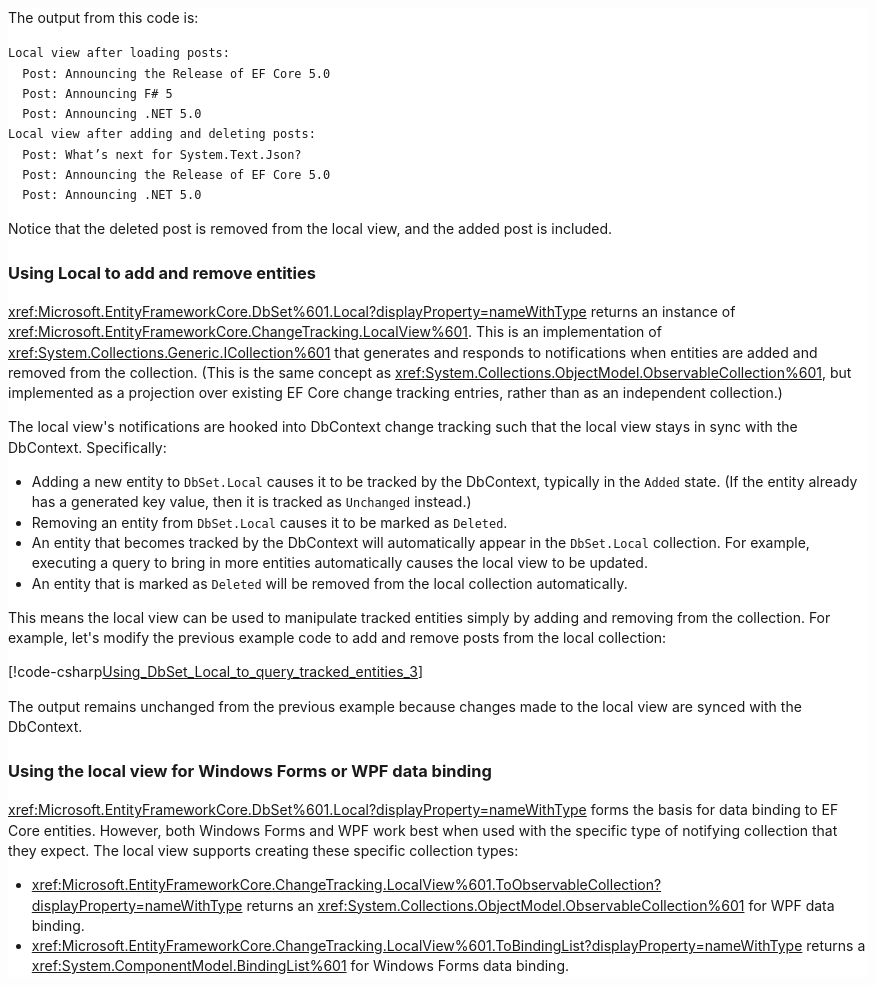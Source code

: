 The output from this code is:

```output
Local view after loading posts:
  Post: Announcing the Release of EF Core 5.0
  Post: Announcing F# 5
  Post: Announcing .NET 5.0
Local view after adding and deleting posts:
  Post: What’s next for System.Text.Json?
  Post: Announcing the Release of EF Core 5.0
  Post: Announcing .NET 5.0
```

Notice that the deleted post is removed from the local view, and the added post is included.

### Using Local to add and remove entities

<xref:Microsoft.EntityFrameworkCore.DbSet%601.Local?displayProperty=nameWithType> returns an instance of <xref:Microsoft.EntityFrameworkCore.ChangeTracking.LocalView%601>. This is an implementation of <xref:System.Collections.Generic.ICollection%601> that generates and responds to notifications when entities are added and removed from the collection. (This is the same concept as <xref:System.Collections.ObjectModel.ObservableCollection%601>, but implemented as a projection over existing EF Core change tracking entries, rather than as an independent collection.)

The local view's notifications are hooked into DbContext change tracking such that the local view stays in sync with the DbContext. Specifically:

- Adding a new entity to `DbSet.Local` causes it to be tracked by the DbContext, typically in the `Added` state. (If the entity already has a generated key value, then it is tracked as `Unchanged` instead.)
- Removing an entity from `DbSet.Local` causes it to be marked as `Deleted`.
- An entity that becomes tracked by the DbContext will automatically appear in the `DbSet.Local` collection. For example, executing a query to bring in more entities automatically causes the local view to be updated.
- An entity that is marked as `Deleted` will be removed from the local collection automatically.

This means the local view can be used to manipulate tracked entities simply by adding and removing from the collection. For example, let's modify the previous example code to add and remove posts from the local collection:


[!code-csharp[Using_DbSet_Local_to_query_tracked_entities_3](../../../samples/core/ChangeTracking/AccessingTrackedEntities/Samples.cs?name=Using_DbSet_Local_to_query_tracked_entities_3)]

The output remains unchanged from the previous example because changes made to the local view are synced with the DbContext.

### Using the local view for Windows Forms or WPF data binding

<xref:Microsoft.EntityFrameworkCore.DbSet%601.Local?displayProperty=nameWithType> forms the basis for data binding to EF Core entities. However, both Windows Forms and WPF work best when used with the specific type of notifying collection that they expect. The local view supports creating these specific collection types:

- <xref:Microsoft.EntityFrameworkCore.ChangeTracking.LocalView%601.ToObservableCollection?displayProperty=nameWithType> returns an <xref:System.Collections.ObjectModel.ObservableCollection%601> for WPF data binding.
- <xref:Microsoft.EntityFrameworkCore.ChangeTracking.LocalView%601.ToBindingList?displayProperty=nameWithType> returns a <xref:System.ComponentModel.BindingList%601> for Windows Forms data binding.
